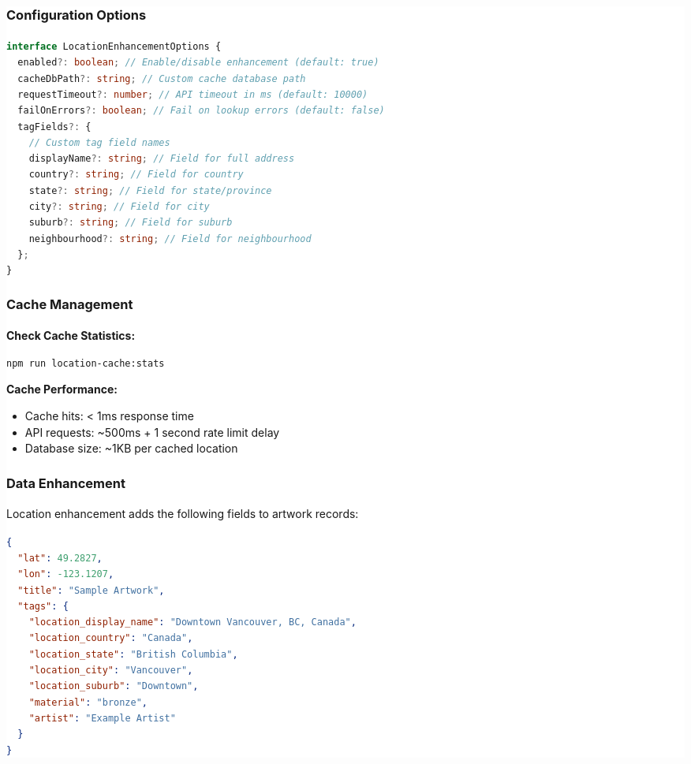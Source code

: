 ### Configuration Options

```typescript
interface LocationEnhancementOptions {
  enabled?: boolean; // Enable/disable enhancement (default: true)
  cacheDbPath?: string; // Custom cache database path
  requestTimeout?: number; // API timeout in ms (default: 10000)
  failOnErrors?: boolean; // Fail on lookup errors (default: false)
  tagFields?: {
    // Custom tag field names
    displayName?: string; // Field for full address
    country?: string; // Field for country
    state?: string; // Field for state/province
    city?: string; // Field for city
    suburb?: string; // Field for suburb
    neighbourhood?: string; // Field for neighbourhood
  };
}
```

### Cache Management

**Check Cache Statistics:**

```bash
npm run location-cache:stats
```

**Cache Performance:**

- Cache hits: < 1ms response time
- API requests: ~500ms + 1 second rate limit delay
- Database size: ~1KB per cached location

### Data Enhancement

Location enhancement adds the following fields to artwork records:

```json
{
  "lat": 49.2827,
  "lon": -123.1207,
  "title": "Sample Artwork",
  "tags": {
    "location_display_name": "Downtown Vancouver, BC, Canada",
    "location_country": "Canada",
    "location_state": "British Columbia",
    "location_city": "Vancouver",
    "location_suburb": "Downtown",
    "material": "bronze",
    "artist": "Example Artist"
  }
}
```
